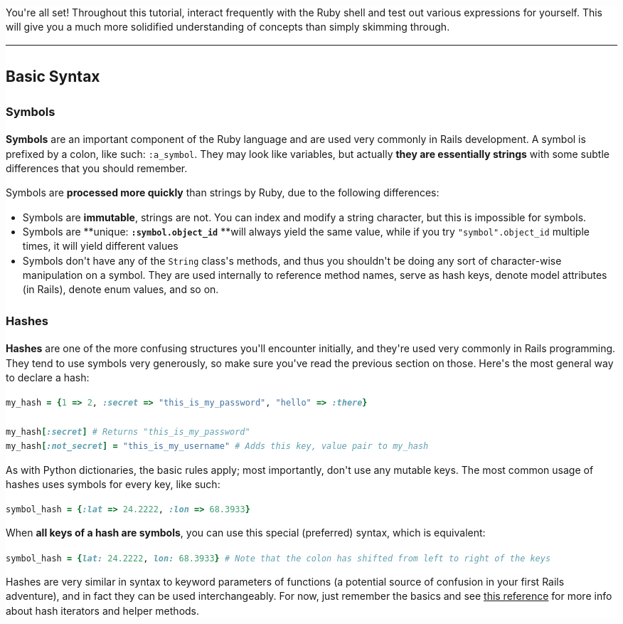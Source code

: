 You're all set! Throughout this tutorial, interact frequently with the Ruby shell and test out various expressions for yourself. This will give you a much more solidified understanding of concepts than simply skimming through.

---

## Basic Syntax

### Symbols

**Symbols** are an important component of the Ruby language and are used very commonly in Rails development. A symbol is prefixed by a colon, like such: `:a_symbol`. They may look like variables, but actually **they are essentially strings** with some subtle differences that you should remember.

Symbols are **processed more quickly** than strings by Ruby, due to the following differences:

* Symbols are **immutable**, strings are not. You can index and modify a string character, but this is impossible for symbols.
* Symbols are **unique: **`:symbol.object_id`** **will always yield the same value, while if you try `"symbol".object_id` multiple times, it will yield different values
* Symbols don't have any of the `String` class's methods, and thus you shouldn't be doing any sort of character-wise manipulation on a symbol. They are used internally to reference method names, serve as hash keys, denote model attributes \(in Rails\), denote enum values, and so on.

### Hashes

**Hashes** are one of the more confusing structures you'll encounter initially, and they're used very commonly in Rails programming. They tend to use symbols very generously, so make sure you've read the previous section on those. Here's the most general way to declare a hash:

```ruby
my_hash = {1 => 2, :secret => "this_is_my_password", "hello" => :there}

my_hash[:secret] # Returns "this_is_my_password"
my_hash[:not_secret] = "this_is_my_username" # Adds this key, value pair to my_hash
```

As with Python dictionaries, the basic rules apply; most importantly, don't use any mutable keys. The most common usage of hashes uses symbols for every key, like such:

```ruby
symbol_hash = {:lat => 24.2222, :lon => 68.3933}
```

When **all keys of a hash are symbols**, you can use this special \(preferred\) syntax, which is equivalent:

```ruby
symbol_hash = {lat: 24.2222, lon: 68.3933} # Note that the colon has shifted from left to right of the keys
```

Hashes are very similar in syntax to keyword parameters of functions \(a potential source of confusion in your first Rails adventure\), and in fact they can be used interchangeably. For now, just remember the basics and see [this reference](https://ruby-doc.org/core-2.2.0/Hash.html) for more info about hash iterators and helper methods.
